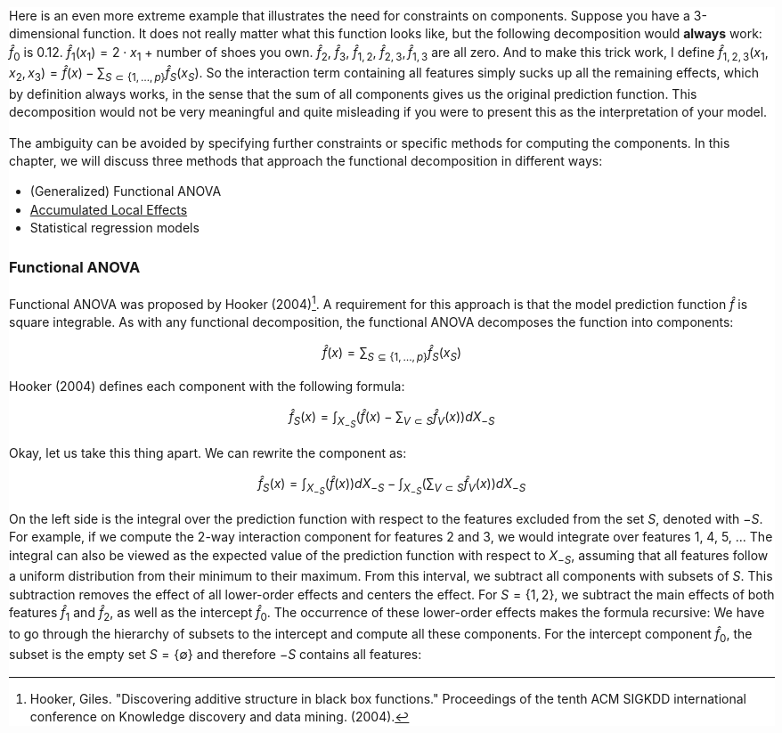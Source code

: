Here is an even more extreme example that illustrates the need for constraints on components.
Suppose you have a 3-dimensional function.
It does not really matter what this function looks like, but the following decomposition would **always** work:
$\hat{f}_0$ is 0.12.
$\hat{f}_1(x_1)=2\cdot{}x_1$ + number of shoes you own.
$\hat{f}_2$, $\hat{f}_3$, $\hat{f}_{1,2}$, $\hat{f}_{2,3}, \hat{f}_{1,3}$ are all zero.
And to make this trick work, I define $\hat{f}_{1,2,3}(x_1,x_2,x_3)=\hat{f}(x)-\sum_{S\subset\{1,\ldots,p\}}\hat{f}_S(x_S)$.
So the interaction term containing all features simply sucks up all the remaining effects, which by definition always works, in the sense that the sum of all components gives us the original prediction function.
This decomposition would not be very meaningful and quite misleading if you were to present this as the interpretation of your model.


The ambiguity can be avoided by specifying further constraints or specific methods for computing the components.
In this chapter, we will discuss three methods that approach the functional decomposition in different ways:

- (Generalized) Functional ANOVA
- [Accumulated Local Effects](#ale)
- Statistical regression models



### Functional ANOVA

Functional ANOVA was proposed by Hooker (2004)[^fanova].
A requirement for this approach is that the model prediction function $\hat{f}$ is square integrable.
As with any functional decomposition, the functional ANOVA decomposes the function into components:

$$\hat{f}(x) = \sum_{S\subseteq\{1,\ldots,p\}} \hat{f}_S(x_S)$$

Hooker (2004) defines each component with the following formula:

$$\hat{f}_S(x) = \int_{X_{-S}} \left( \hat{f}(x) - \sum_{V \subset S} \hat{f}_V(x)\right) d X_{-S}$$

Okay, let us take this thing apart.
We can rewrite the component as:

$$\hat{f}_S(x) = \int_{X_{-S}} \left( \hat{f}(x)\right) d X_{-S} - \int_{X_{-S}} \left(\sum_{V \subset S} \hat{f}_V(x) \right) d X_{-S}$$

On the left side is the integral over the prediction function with respect to the features excluded from the set $S$, denoted with $-S$.
For example, if we compute the 2-way interaction component for features 2 and 3, we would integrate over features 1, 4, 5, ...
The integral can also be viewed as the expected value of the prediction function with respect to  $X_{-S}$, assuming that all features follow a uniform distribution from their minimum to their maximum.
From this interval, we subtract all components with subsets of $S$.
This subtraction removes the effect of all lower-order effects and centers the effect.
For $S=\{1,2\}$, we subtract the main effects of both features $\hat{f}_1$ and $\hat{f}_2$, as well as the intercept $\hat{f}_0$.
The occurrence of these lower-order effects makes the formula recursive:
We have to go through the hierarchy of subsets to the intercept and compute all these components.
For the intercept component $\hat{f}_0$, the subset is the empty set $S=\{\emptyset\}$ and therefore $-S$ contains all features: 


[^fanova]: Hooker, Giles. "Discovering additive structure in black box functions." Proceedings of the tenth ACM SIGKDD international conference on Knowledge discovery and data mining. (2004).
[^fanova2]: Hooker, Giles. "Generalized functional anova diagnostics for high-dimensional functions of dependent variables." Journal of Computational and Graphical Statistics 16.3 (2007): 709-732.
[^ale]: Apley, Daniel W., and Jingyu Zhu. "Visualizing the effects of predictor variables in black box supervised learning models." Journal of the Royal Statistical Society: Series B (Statistical Methodology) 82.4 (2020): 1059-1086.
[^ga2m]: Caruana, Rich, et al. "Intelligible models for healthcare: Predicting pneumonia risk and hospital 30-day readmission." Proceedings of the 21th ACM SIGKDD international conference on knowledge discovery and data mining. (2015).